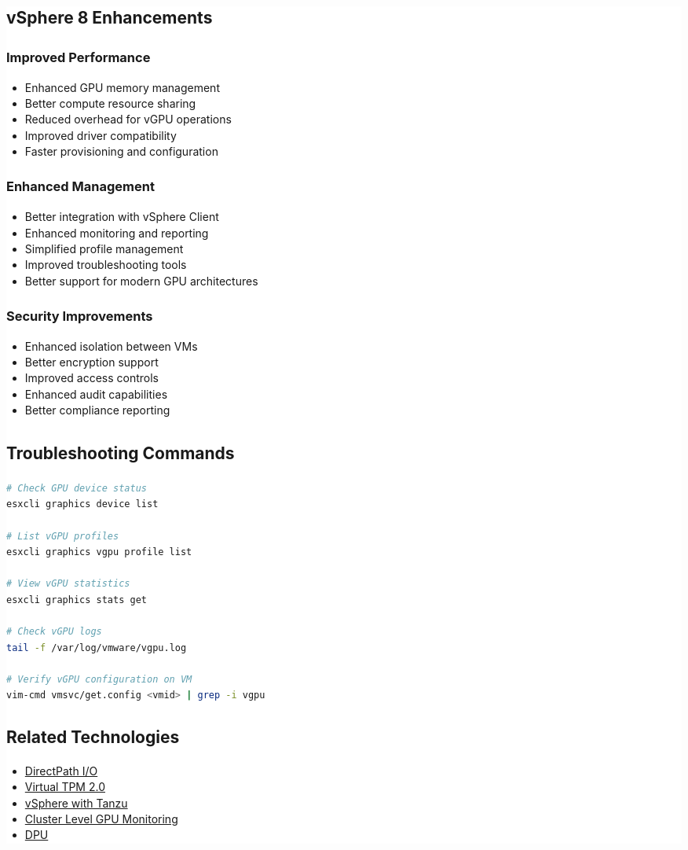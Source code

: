 ## vSphere 8 Enhancements

### Improved Performance
- Enhanced GPU memory management
- Better compute resource sharing
- Reduced overhead for vGPU operations
- Improved driver compatibility
- Faster provisioning and configuration

### Enhanced Management
- Better integration with vSphere Client
- Enhanced monitoring and reporting
- Simplified profile management
- Improved troubleshooting tools
- Better support for modern GPU architectures

### Security Improvements
- Enhanced isolation between VMs
- Better encryption support
- Improved access controls
- Enhanced audit capabilities
- Better compliance reporting

## Troubleshooting Commands

```bash
# Check GPU device status
esxcli graphics device list

# List vGPU profiles
esxcli graphics vgpu profile list

# View vGPU statistics
esxcli graphics stats get

# Check vGPU logs
tail -f /var/log/vmware/vgpu.log

# Verify vGPU configuration on VM
vim-cmd vmsvc/get.config <vmid> | grep -i vgpu
```

## Related Technologies

- [DirectPath I/O](/glossary/term/directpath-io.md)
- [Virtual TPM 2.0](/glossary/term/virtual-tpm-2-0.md)
- [vSphere with Tanzu](/glossary/term/vsphere-with-tanzu.md)
- [Cluster Level GPU Monitoring](/glossary/term/cluster-level-gpu-monitoring.md)
- [DPU](/glossary/term/dpu.md)